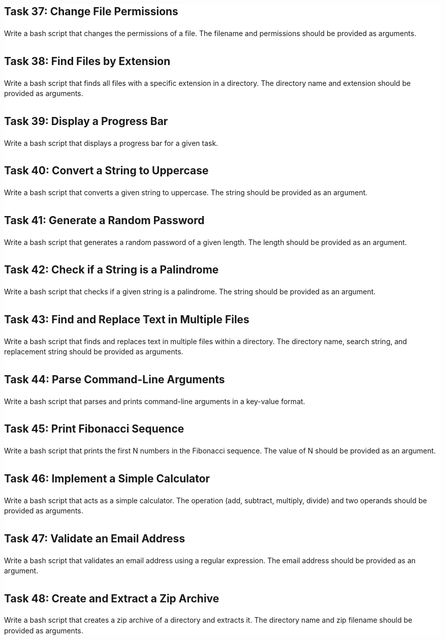 ## Task 37: Change File Permissions
Write a bash script that changes the permissions of a file. The filename and permissions should be provided as arguments.

## Task 38: Find Files by Extension
Write a bash script that finds all files with a specific extension in a directory. The directory name and extension should be provided as arguments.

## Task 39: Display a Progress Bar
Write a bash script that displays a progress bar for a given task.

## Task 40: Convert a String to Uppercase
Write a bash script that converts a given string to uppercase. The string should be provided as an argument.

## Task 41: Generate a Random Password
Write a bash script that generates a random password of a given length. The length should be provided as an argument.

## Task 42: Check if a String is a Palindrome
Write a bash script that checks if a given string is a palindrome. The string should be provided as an argument.

## Task 43: Find and Replace Text in Multiple Files
Write a bash script that finds and replaces text in multiple files within a directory. The directory name, search string, and replacement string should be provided as arguments.

## Task 44: Parse Command-Line Arguments
Write a bash script that parses and prints command-line arguments in a key-value format.

## Task 45: Print Fibonacci Sequence
Write a bash script that prints the first N numbers in the Fibonacci sequence. The value of N should be provided as an argument.

## Task 46: Implement a Simple Calculator
Write a bash script that acts as a simple calculator. The operation (add, subtract, multiply, divide) and two operands should be provided as arguments.

## Task 47: Validate an Email Address
Write a bash script that validates an email address using a regular expression. The email address should be provided as an argument.

## Task 48: Create and Extract a Zip Archive
Write a bash script that creates a zip archive of a directory and extracts it. The directory name and zip filename should be provided as arguments.

